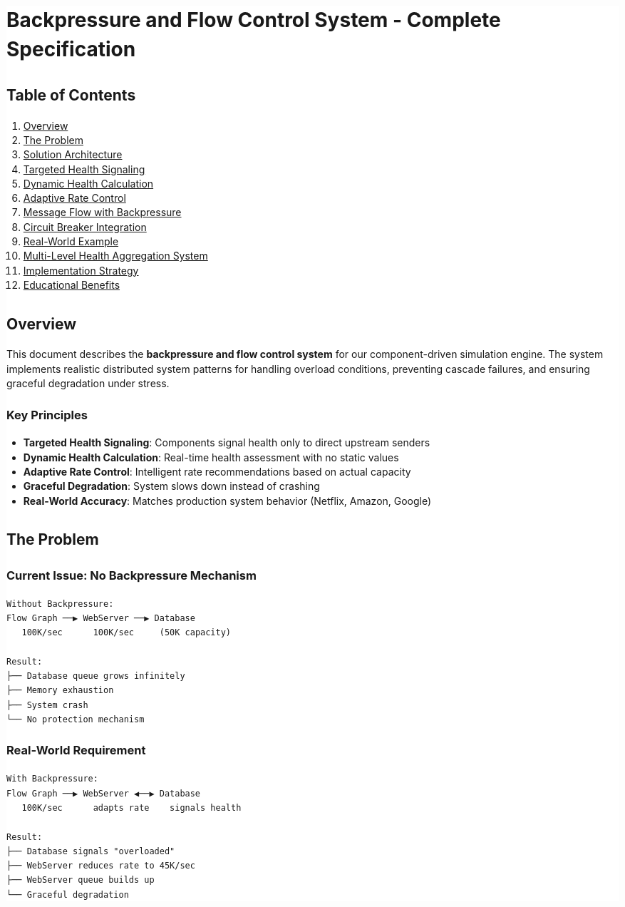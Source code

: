 # Backpressure and Flow Control System - Complete Specification

## Table of Contents
1. [Overview](#overview)
2. [The Problem](#the-problem)
3. [Solution Architecture](#solution-architecture)
4. [Targeted Health Signaling](#targeted-health-signaling)
5. [Dynamic Health Calculation](#dynamic-health-calculation)
6. [Adaptive Rate Control](#adaptive-rate-control)
7. [Message Flow with Backpressure](#message-flow-with-backpressure)
8. [Circuit Breaker Integration](#circuit-breaker-integration)
9. [Real-World Example](#real-world-example)
10. [Multi-Level Health Aggregation System](#multi-level-health-aggregation-system)
11. [Implementation Strategy](#implementation-strategy)
12. [Educational Benefits](#educational-benefits)

## Overview

This document describes the **backpressure and flow control system** for our component-driven simulation engine. The system implements realistic distributed system patterns for handling overload conditions, preventing cascade failures, and ensuring graceful degradation under stress.

### Key Principles
- **Targeted Health Signaling**: Components signal health only to direct upstream senders
- **Dynamic Health Calculation**: Real-time health assessment with no static values
- **Adaptive Rate Control**: Intelligent rate recommendations based on actual capacity
- **Graceful Degradation**: System slows down instead of crashing
- **Real-World Accuracy**: Matches production system behavior (Netflix, Amazon, Google)

## The Problem

### Current Issue: No Backpressure Mechanism
```
Without Backpressure:
Flow Graph ──▶ WebServer ──▶ Database
   100K/sec      100K/sec     (50K capacity)

Result:
├── Database queue grows infinitely
├── Memory exhaustion
├── System crash
└── No protection mechanism
```

### Real-World Requirement
```
With Backpressure:
Flow Graph ──▶ WebServer ◀──▶ Database
   100K/sec      adapts rate    signals health

Result:
├── Database signals "overloaded"
├── WebServer reduces rate to 45K/sec
├── WebServer queue builds up
└── Graceful degradation
```
